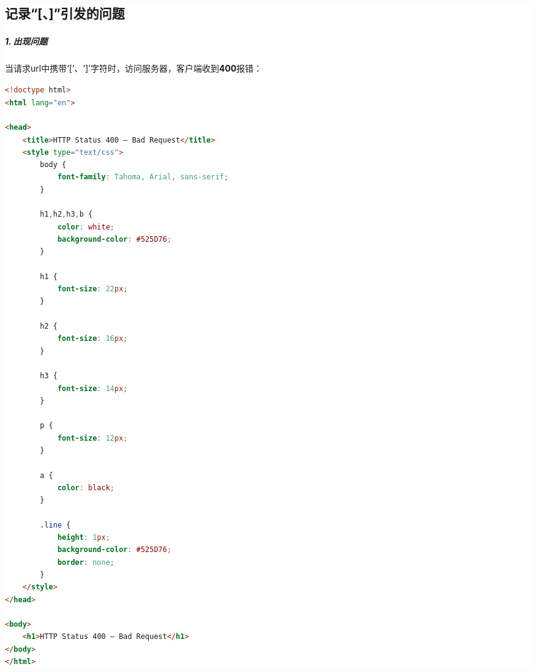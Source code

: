 ## 记录“[、]”引发的问题



##### 1. 出现问题

当请求url中携带‘[’、‘]’字符时，访问服务器，客户端收到**400**报错：

```html
<!doctype html>
<html lang="en">

<head>
    <title>HTTP Status 400 – Bad Request</title>
    <style type="text/css">
        body {
            font-family: Tahoma, Arial, sans-serif;
        }

        h1,h2,h3,b {
            color: white;
            background-color: #525D76;
        }

        h1 {
            font-size: 22px;
        }

        h2 {
            font-size: 16px;
        }

        h3 {
            font-size: 14px;
        }

        p {
            font-size: 12px;
        }

        a {
            color: black;
        }

        .line {
            height: 1px;
            background-color: #525D76;
            border: none;
        }
    </style>
</head>

<body>
    <h1>HTTP Status 400 – Bad Request</h1>
</body>
</html>
```
